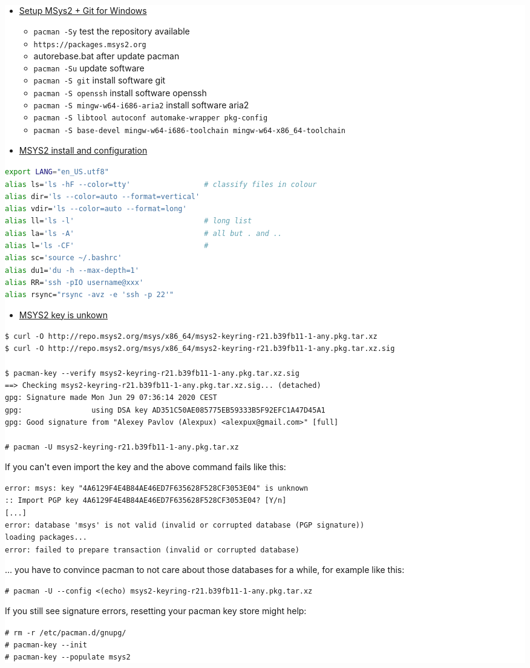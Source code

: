 - [Setup MSys2 + Git for Windows ](https://zhuanlan.zhihu.com/p/33751738)
    * `pacman -Sy` test the repository available
    * `https://packages.msys2.org`
    * autorebase.bat after update pacman
    * `pacman -Su` update software
    * `pacman -S git` install software git
    * `pacman -S openssh` install software openssh
    * `pacman -S mingw-w64-i686-aria2` install software aria2
    * `pacman -S libtool autoconf automake-wrapper pkg-config`
    * `pacman -S base-devel mingw-w64-i686-toolchain mingw-w64-x86_64-toolchain`

- [MSYS2 install and configuration ](https://www.cnblogs.com/fengyc/p/5156117.html)

```bash
export LANG="en_US.utf8"
alias ls='ls -hF --color=tty'                 # classify files in colour
alias dir='ls --color=auto --format=vertical'
alias vdir='ls --color=auto --format=long'
alias ll='ls -l'                              # long list
alias la='ls -A'                              # all but . and ..
alias l='ls -CF'                              #
alias sc='source ~/.bashrc'
alias du1='du -h --max-depth=1'
alias RR='ssh -pIO username@xxx'
alias rsync="rsync -avz -e 'ssh -p 22'"
```

- [MSYS2 key is unkown](https://www.msys2.org/news/#2020-06-29-new-packages)

```
$ curl -O http://repo.msys2.org/msys/x86_64/msys2-keyring-r21.b39fb11-1-any.pkg.tar.xz
$ curl -O http://repo.msys2.org/msys/x86_64/msys2-keyring-r21.b39fb11-1-any.pkg.tar.xz.sig

$ pacman-key --verify msys2-keyring-r21.b39fb11-1-any.pkg.tar.xz.sig
==> Checking msys2-keyring-r21.b39fb11-1-any.pkg.tar.xz.sig... (detached)
gpg: Signature made Mon Jun 29 07:36:14 2020 CEST
gpg:                using DSA key AD351C50AE085775EB59333B5F92EFC1A47D45A1
gpg: Good signature from "Alexey Pavlov (Alexpux) <alexpux@gmail.com>" [full]

# pacman -U msys2-keyring-r21.b39fb11-1-any.pkg.tar.xz

```
If you can't even import the key and the above command fails like this:
```
error: msys: key "4A6129F4E4B84AE46ED7F635628F528CF3053E04" is unknown
:: Import PGP key 4A6129F4E4B84AE46ED7F635628F528CF3053E04? [Y/n]
[...]
error: database 'msys' is not valid (invalid or corrupted database (PGP signature))
loading packages...
error: failed to prepare transaction (invalid or corrupted database)
```
... you have to convince pacman to not care about those databases for a while, for example like this:
```
# pacman -U --config <(echo) msys2-keyring-r21.b39fb11-1-any.pkg.tar.xz

```
If you still see signature errors, resetting your pacman key store might help:
```
# rm -r /etc/pacman.d/gnupg/
# pacman-key --init
# pacman-key --populate msys2

```
